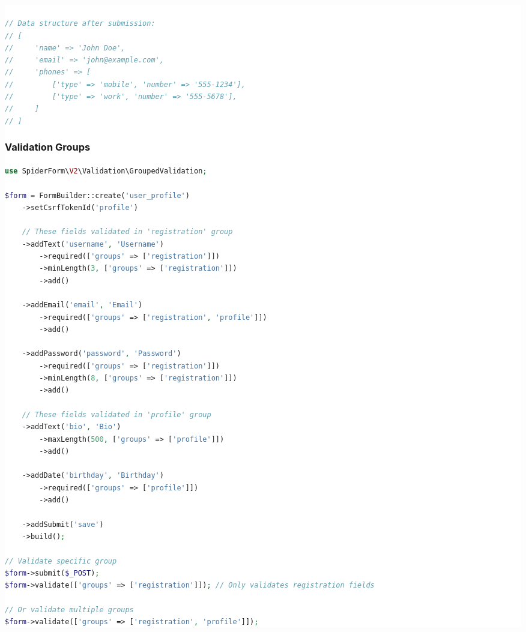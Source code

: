 ```php

// Data structure after submission:
// [
//     'name' => 'John Doe',
//     'email' => 'john@example.com',
//     'phones' => [
//         ['type' => 'mobile', 'number' => '555-1234'],
//         ['type' => 'work', 'number' => '555-5678'],
//     ]
// ]
```

### Validation Groups

```php
use SpiderForm\V2\Validation\GroupedValidation;

$form = FormBuilder::create('user_profile')
    ->setCsrfTokenId('profile')

    // These fields validated in 'registration' group
    ->addText('username', 'Username')
        ->required(['groups' => ['registration']])
        ->minLength(3, ['groups' => ['registration']])
        ->add()

    ->addEmail('email', 'Email')
        ->required(['groups' => ['registration', 'profile']])
        ->add()

    ->addPassword('password', 'Password')
        ->required(['groups' => ['registration']])
        ->minLength(8, ['groups' => ['registration']])
        ->add()

    // These fields validated in 'profile' group
    ->addText('bio', 'Bio')
        ->maxLength(500, ['groups' => ['profile']])
        ->add()

    ->addDate('birthday', 'Birthday')
        ->required(['groups' => ['profile']])
        ->add()

    ->addSubmit('save')
    ->build();

// Validate specific group
$form->submit($_POST);
$form->validate(['groups' => ['registration']]); // Only validates registration fields

// Or validate multiple groups
$form->validate(['groups' => ['registration', 'profile']]);
```
